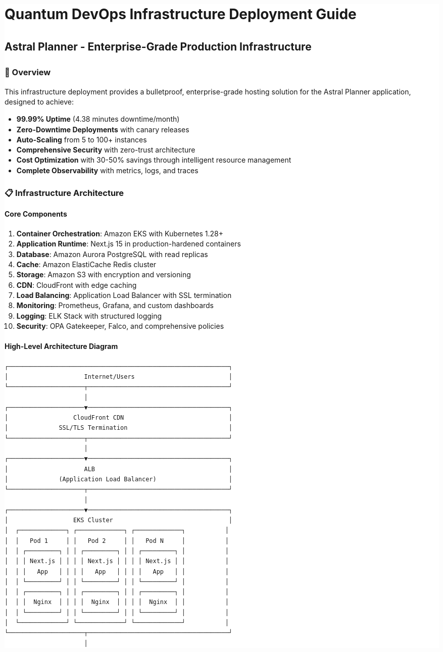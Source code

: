 # Quantum DevOps Infrastructure Deployment Guide
## Astral Planner - Enterprise-Grade Production Infrastructure

### 🚀 Overview

This infrastructure deployment provides a bulletproof, enterprise-grade hosting solution for the Astral Planner application, designed to achieve:

- **99.99% Uptime** (4.38 minutes downtime/month)
- **Zero-Downtime Deployments** with canary releases
- **Auto-Scaling** from 5 to 100+ instances
- **Comprehensive Security** with zero-trust architecture
- **Cost Optimization** with 30-50% savings through intelligent resource management
- **Complete Observability** with metrics, logs, and traces

### 📋 Infrastructure Architecture

#### Core Components

1. **Container Orchestration**: Amazon EKS with Kubernetes 1.28+
2. **Application Runtime**: Next.js 15 in production-hardened containers
3. **Database**: Amazon Aurora PostgreSQL with read replicas
4. **Cache**: Amazon ElastiCache Redis cluster
5. **Storage**: Amazon S3 with encryption and versioning
6. **CDN**: CloudFront with edge caching
7. **Load Balancing**: Application Load Balancer with SSL termination
8. **Monitoring**: Prometheus, Grafana, and custom dashboards
9. **Logging**: ELK Stack with structured logging
10. **Security**: OPA Gatekeeper, Falco, and comprehensive policies

#### High-Level Architecture Diagram

```
┌─────────────────────────────────────────────────────────────┐
│                     Internet/Users                          │
└─────────────────────┬───────────────────────────────────────┘
                      │
┌─────────────────────▼───────────────────────────────────────┐
│                  CloudFront CDN                             │
│              SSL/TLS Termination                            │
└─────────────────────┬───────────────────────────────────────┘
                      │
┌─────────────────────▼───────────────────────────────────────┐
│                     ALB                                     │
│              (Application Load Balancer)                    │
└─────────────────────┬───────────────────────────────────────┘
                      │
┌─────────────────────▼───────────────────────────────────────┐
│                  EKS Cluster                                │
│  ┌─────────────┐ ┌─────────────┐ ┌─────────────┐           │
│  │   Pod 1     │ │   Pod 2     │ │   Pod N     │           │
│  │ ┌─────────┐ │ │ ┌─────────┐ │ │ ┌─────────┐ │           │
│  │ │ Next.js │ │ │ │ Next.js │ │ │ │ Next.js │ │           │
│  │ │   App   │ │ │ │   App   │ │ │ │   App   │ │           │
│  │ └─────────┘ │ │ └─────────┘ │ │ └─────────┘ │           │
│  │ ┌─────────┐ │ │ ┌─────────┐ │ │ ┌─────────┐ │           │
│  │ │  Nginx  │ │ │ │  Nginx  │ │ │ │  Nginx  │ │           │
│  │ └─────────┘ │ │ └─────────┘ │ │ └─────────┘ │           │
│  └─────────────┘ └─────────────┘ └─────────────┘           │
└─────────────────────┬───────────────────────────────────────┘
                      │
```